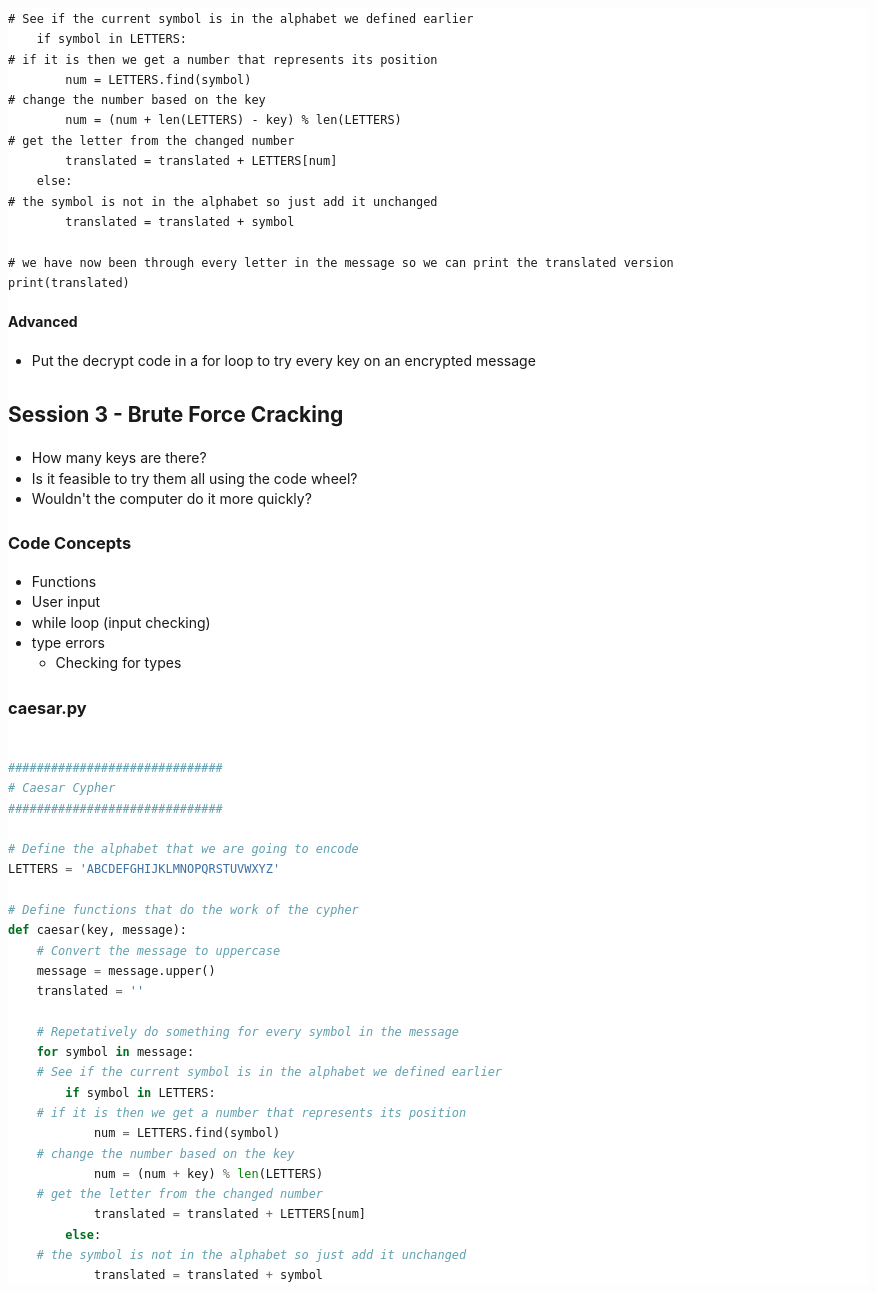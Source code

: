 ``` {.python}
# See if the current symbol is in the alphabet we defined earlier
    if symbol in LETTERS:
# if it is then we get a number that represents its position
        num = LETTERS.find(symbol)
# change the number based on the key
        num = (num + len(LETTERS) - key) % len(LETTERS)
# get the letter from the changed number
        translated = translated + LETTERS[num]
    else:
# the symbol is not in the alphabet so just add it unchanged
        translated = translated + symbol

# we have now been through every letter in the message so we can print the translated version
print(translated)
```

#### Advanced

* Put the decrypt code in a for loop to try every key on an encrypted message

## Session 3 - Brute Force Cracking

* How many keys are there?
* Is it feasible to try them all using the code wheel?
* Wouldn't the computer do it more quickly?

### Code Concepts

* Functions
* User input
* while loop (input checking)
* type errors
    - Checking for types

### caesar.py

```python

##############################
# Caesar Cypher
##############################

# Define the alphabet that we are going to encode
LETTERS = 'ABCDEFGHIJKLMNOPQRSTUVWXYZ'

# Define functions that do the work of the cypher
def caesar(key, message):
    # Convert the message to uppercase
    message = message.upper()
    translated = ''

    # Repetatively do something for every symbol in the message
    for symbol in message:
    # See if the current symbol is in the alphabet we defined earlier
        if symbol in LETTERS:
    # if it is then we get a number that represents its position
            num = LETTERS.find(symbol)
    # change the number based on the key
            num = (num + key) % len(LETTERS)
    # get the letter from the changed number
            translated = translated + LETTERS[num]
        else:
    # the symbol is not in the alphabet so just add it unchanged
            translated = translated + symbol
```